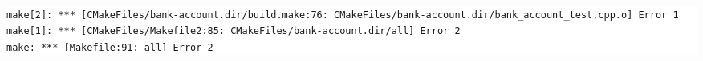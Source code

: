 ```
make[2]: *** [CMakeFiles/bank-account.dir/build.make:76: CMakeFiles/bank-account.dir/bank_account_test.cpp.o] Error 1
make[1]: *** [CMakeFiles/Makefile2:85: CMakeFiles/bank-account.dir/all] Error 2
make: *** [Makefile:91: all] Error 2

```